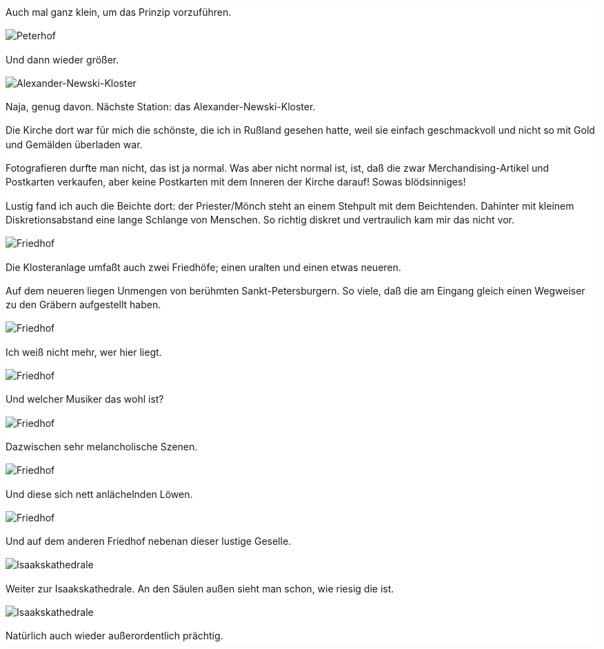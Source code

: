 Auch mal ganz klein, um das Prinzip vorzuführen.

![Peterhof](rus096.jpg)

Und dann wieder größer.

![Alexander-Newski-Kloster](rus097.jpg)

Naja, genug davon. Nächste Station: das Alexander-Newski-Kloster.

Die Kirche dort war für mich die schönste, die ich in Rußland gesehen hatte, weil sie einfach geschmackvoll und nicht so mit Gold und Gemälden überladen war.

Fotografieren durfte man nicht, das ist ja normal. Was aber nicht normal ist, ist, daß die zwar Merchandising-Artikel und Postkarten verkaufen, aber keine Postkarten mit dem Inneren der Kirche darauf! Sowas blödsinniges!

Lustig fand ich auch die Beichte dort: der Priester/Mönch steht an einem Stehpult mit dem Beichtenden. Dahinter mit kleinem Diskretionsabstand eine lange Schlange von Menschen. So richtig diskret und vertraulich kam mir das nicht vor.

![Friedhof](rus098.jpg)

Die Klosteranlage umfaßt auch zwei Friedhöfe; einen uralten und einen etwas neueren.

Auf dem neueren liegen Unmengen von berühmten Sankt-Petersburgern. So viele, daß die am Eingang gleich einen Wegweiser zu den Gräbern aufgestellt haben.

![Friedhof](rus099.jpg)

Ich weiß nicht mehr, wer hier liegt.

![Friedhof](rus100.jpg)

Und welcher Musiker das wohl ist?

![Friedhof](rus101.jpg)

Dazwischen sehr melancholische Szenen.

![Friedhof](rus102.jpg)

Und diese sich nett anlächelnden Löwen.

![Friedhof](rus103.jpg)

Und auf dem anderen Friedhof nebenan dieser lustige Geselle.

![Isaakskathedrale](rus104.jpg)

Weiter zur Isaakskathedrale. An den Säulen außen sieht man schon, wie riesig die ist.

![Isaakskathedrale](rus105.jpg)

Natürlich auch wieder außerordentlich prächtig.
